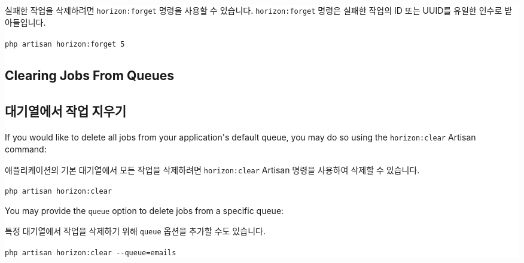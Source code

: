 실패한 작업을 삭제하려면 `horizon:forget` 명령을 사용할 수 있습니다. `horizon:forget` 명령은 실패한 작업의 ID 또는 UUID를 유일한 인수로 받아들입니다.

    php artisan horizon:forget 5

<a name="clearing-jobs-from-queues"></a>
## Clearing Jobs From Queues
## 대기열에서 작업 지우기

If you would like to delete all jobs from your application's default queue, you may do so using the `horizon:clear` Artisan command:

애플리케이션의 기본 대기열에서 모든 작업을 삭제하려면 `horizon:clear` Artisan 명령을 사용하여 삭제할 수 있습니다.

    php artisan horizon:clear

You may provide the `queue` option to delete jobs from a specific queue:

특정 대기열에서 작업을 삭제하기 위해 `queue` 옵션을 추가할 수도 있습니다.

    php artisan horizon:clear --queue=emails
